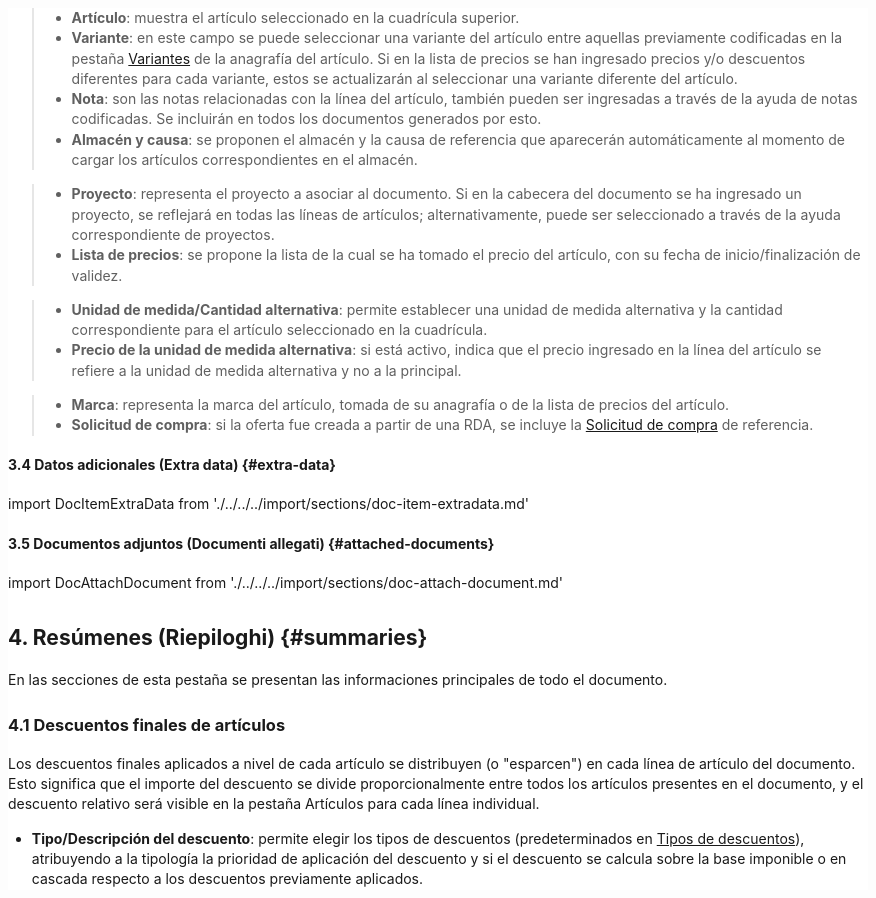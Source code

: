 >- **Artículo**: muestra el artículo seleccionado en la cuadrícula superior.
>- **Variante**: en este campo se puede seleccionar una variante del artículo entre aquellas previamente codificadas en la pestaña [Variantes](/docs/erp-home/registers/items/create-new-item) de la anagrafía del artículo. Si en la lista de precios se han ingresado precios y/o descuentos diferentes para cada variante, estos se actualizarán al seleccionar una variante diferente del artículo.  
>- **Nota**: son las notas relacionadas con la línea del artículo, también pueden ser ingresadas a través de la ayuda de notas codificadas. Se incluirán en todos los documentos generados por esto.
>- **Almacén y causa**: se proponen el almacén y la causa de referencia que aparecerán automáticamente al momento de cargar los artículos correspondientes en el almacén.

>- **Proyecto**: representa el proyecto a asociar al documento. Si en la cabecera del documento se ha ingresado un proyecto, se reflejará en todas las líneas de artículos; alternativamente, puede ser seleccionado a través de la ayuda correspondiente de proyectos.
>- **Lista de precios**: se propone la lista de la cual se ha tomado el precio del artículo, con su fecha de inicio/finalización de validez.

>- **Unidad de medida/Cantidad alternativa**: permite establecer una unidad de medida alternativa y la cantidad correspondiente para el artículo seleccionado en la cuadrícula.
>- **Precio de la unidad de medida alternativa**: si está activo, indica que el precio ingresado en la línea del artículo se refiere a la unidad de medida alternativa y no a la principal.

>- **Marca**: representa la marca del artículo, tomada de su anagrafía o de la lista de precios del artículo.
>- **Solicitud de compra**: si la oferta fue creada a partir de una RDA, se incluye la [Solicitud de compra](/docs/purchase/purchase-requests/purchase-request/insert-purchase-request) de referencia.  

#### 3.4 Datos adicionales (Extra data) {#extra-data}

import DocItemExtraData from './../../../import/sections/doc-item-extradata.md'

<DocItemExtraData />

#### 3.5 Documentos adjuntos (Documenti allegati) {#attached-documents}

import DocAttachDocument from './../../../import/sections/doc-attach-document.md'

<DocAttachDocument />

## **4. Resúmenes** (Riepiloghi) {#summaries}

En las secciones de esta pestaña se presentan las informaciones principales de todo el documento.

### 4.1 Descuentos finales de artículos

Los descuentos finales aplicados a nivel de cada artículo se distribuyen (o "esparcen") en cada línea de artículo del documento. Esto significa que el importe del descuento se divide proporcionalmente entre todos los artículos presentes en el documento, y el descuento relativo será visible en la pestaña Artículos para cada línea individual.

- **Tipo/Descripción del descuento**: permite elegir los tipos de descuentos (predeterminados en [Tipos de descuentos](/docs/configurations/tables/general-settings/discount-types)), atribuyendo a la tipología la prioridad de aplicación del descuento y si el descuento se calcula sobre la base imponible o en cascada respecto a los descuentos previamente aplicados.
